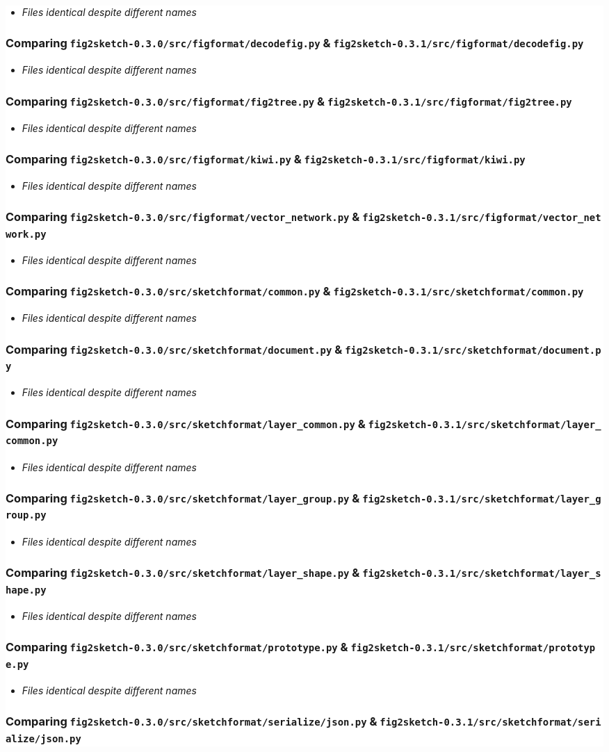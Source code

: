  * *Files identical despite different names*

### Comparing `fig2sketch-0.3.0/src/figformat/decodefig.py` & `fig2sketch-0.3.1/src/figformat/decodefig.py`

 * *Files identical despite different names*

### Comparing `fig2sketch-0.3.0/src/figformat/fig2tree.py` & `fig2sketch-0.3.1/src/figformat/fig2tree.py`

 * *Files identical despite different names*

### Comparing `fig2sketch-0.3.0/src/figformat/kiwi.py` & `fig2sketch-0.3.1/src/figformat/kiwi.py`

 * *Files identical despite different names*

### Comparing `fig2sketch-0.3.0/src/figformat/vector_network.py` & `fig2sketch-0.3.1/src/figformat/vector_network.py`

 * *Files identical despite different names*

### Comparing `fig2sketch-0.3.0/src/sketchformat/common.py` & `fig2sketch-0.3.1/src/sketchformat/common.py`

 * *Files identical despite different names*

### Comparing `fig2sketch-0.3.0/src/sketchformat/document.py` & `fig2sketch-0.3.1/src/sketchformat/document.py`

 * *Files identical despite different names*

### Comparing `fig2sketch-0.3.0/src/sketchformat/layer_common.py` & `fig2sketch-0.3.1/src/sketchformat/layer_common.py`

 * *Files identical despite different names*

### Comparing `fig2sketch-0.3.0/src/sketchformat/layer_group.py` & `fig2sketch-0.3.1/src/sketchformat/layer_group.py`

 * *Files identical despite different names*

### Comparing `fig2sketch-0.3.0/src/sketchformat/layer_shape.py` & `fig2sketch-0.3.1/src/sketchformat/layer_shape.py`

 * *Files identical despite different names*

### Comparing `fig2sketch-0.3.0/src/sketchformat/prototype.py` & `fig2sketch-0.3.1/src/sketchformat/prototype.py`

 * *Files identical despite different names*

### Comparing `fig2sketch-0.3.0/src/sketchformat/serialize/json.py` & `fig2sketch-0.3.1/src/sketchformat/serialize/json.py`
